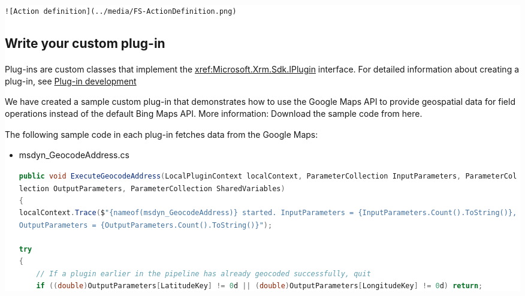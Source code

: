     ![Action definition](../media/FS-ActionDefinition.png)

## Write your custom plug-in

Plug-ins are custom classes that implement the <xref:Microsoft.Xrm.Sdk.IPlugin> interface. For detailed information about creating a plug-in, see [Plug-in development](../../developer/plugin-development.md)

We have created a sample custom plug-in that demonstrates how to use the Google Maps API to provide geospatial data for field operations instead of the default Bing Maps API. More information: Download the sample code from here.

The following sample code in each plug-in fetches data from the Google Maps:

- msdyn_GeocodeAddress.cs

    ```c#
    public void ExecuteGeocodeAddress(LocalPluginContext localContext, ParameterCollection InputParameters, ParameterCollection OutputParameters, ParameterCollection SharedVariables)
    {
    localContext.Trace($"{nameof(msdyn_GeocodeAddress)} started. InputParameters = {InputParameters.Count().ToString()}, OutputParameters = {OutputParameters.Count().ToString()}");

    try
    {
        // If a plugin earlier in the pipeline has already geocoded successfully, quit 
        if ((double)OutputParameters[LatitudeKey] != 0d || (double)OutputParameters[LongitudeKey] != 0d) return;
